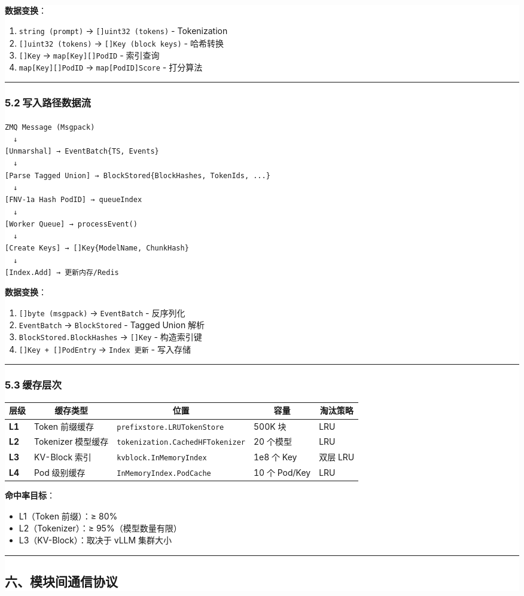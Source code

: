 **数据变换**：
1. `string (prompt)` → `[]uint32 (tokens)` - Tokenization
2. `[]uint32 (tokens)` → `[]Key (block keys)` - 哈希转换
3. `[]Key` → `map[Key][]PodID` - 索引查询
4. `map[Key][]PodID` → `map[PodID]Score` - 打分算法

---

### 5.2 写入路径数据流

```
ZMQ Message (Msgpack)
  ↓
[Unmarshal] → EventBatch{TS, Events}
  ↓
[Parse Tagged Union] → BlockStored{BlockHashes, TokenIds, ...}
  ↓
[FNV-1a Hash PodID] → queueIndex
  ↓
[Worker Queue] → processEvent()
  ↓
[Create Keys] → []Key{ModelName, ChunkHash}
  ↓
[Index.Add] → 更新内存/Redis
```

**数据变换**：
1. `[]byte (msgpack)` → `EventBatch` - 反序列化
2. `EventBatch` → `BlockStored` - Tagged Union 解析
3. `BlockStored.BlockHashes` → `[]Key` - 构造索引键
4. `[]Key + []PodEntry` → `Index 更新` - 写入存储

---

### 5.3 缓存层次

| 层级 | 缓存类型 | 位置 | 容量 | 淘汰策略 |
|------|---------|------|------|----------|
| **L1** | Token 前缀缓存 | `prefixstore.LRUTokenStore` | 500K 块 | LRU |
| **L2** | Tokenizer 模型缓存 | `tokenization.CachedHFTokenizer` | 20 个模型 | LRU |
| **L3** | KV-Block 索引 | `kvblock.InMemoryIndex` | 1e8 个 Key | 双层 LRU |
| **L4** | Pod 级别缓存 | `InMemoryIndex.PodCache` | 10 个 Pod/Key | LRU |

**命中率目标**：
- L1（Token 前缀）：≥ 80%
- L2（Tokenizer）：≥ 95%（模型数量有限）
- L3（KV-Block）：取决于 vLLM 集群大小

---

## 六、模块间通信协议
